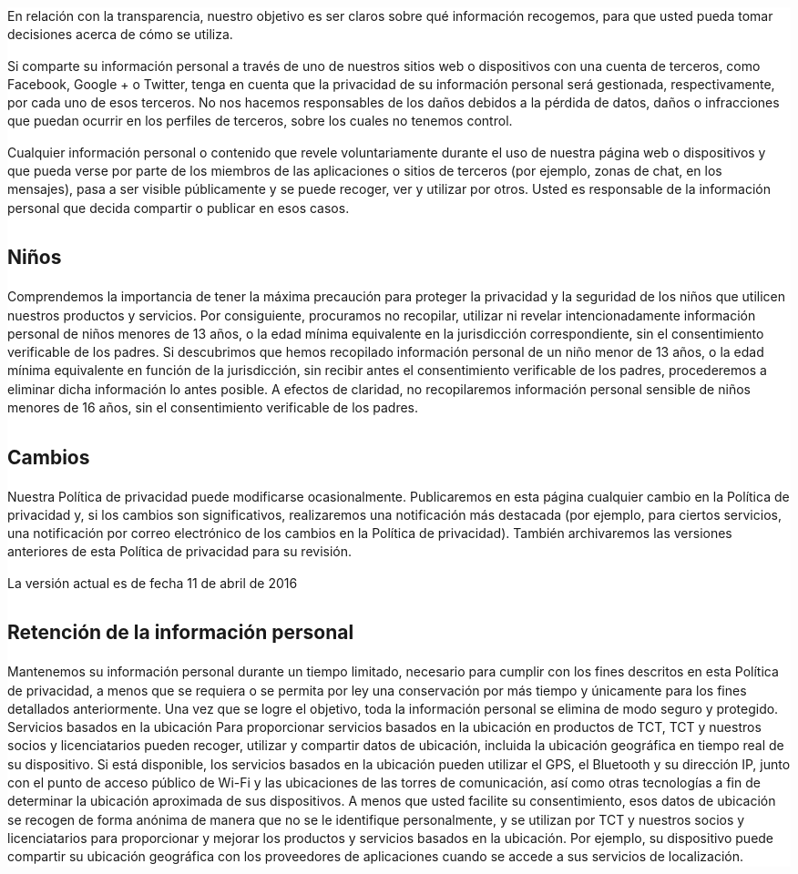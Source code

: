 En relación con la transparencia, nuestro objetivo es ser claros sobre qué información recogemos, para que usted pueda tomar decisiones acerca de cómo se utiliza. 

Si comparte su información personal a través de uno de nuestros sitios web o dispositivos con una cuenta de terceros, como Facebook, Google + o Twitter, tenga en cuenta que la privacidad de su información personal será gestionada, respectivamente, por cada uno de esos terceros. No nos hacemos responsables de los daños debidos a la pérdida de datos, daños o infracciones que puedan ocurrir en los perfiles de terceros, sobre los cuales no tenemos control.  

Cualquier información personal o contenido que revele voluntariamente durante el uso de nuestra página web o dispositivos y que pueda verse por parte de los miembros de las aplicaciones o sitios de terceros (por ejemplo, zonas de chat, en los mensajes), pasa a ser visible públicamente y se puede recoger, ver y utilizar por otros. Usted es responsable de la información personal que decida compartir o publicar en esos casos.

## Niños

Comprendemos la importancia de tener la máxima precaución para proteger la privacidad y la seguridad de los niños que utilicen nuestros productos y servicios. Por consiguiente, procuramos no recopilar, utilizar ni revelar intencionadamente información personal de niños menores de 13 años, o la edad mínima equivalente en la jurisdicción correspondiente, sin el consentimiento verificable de los padres. Si descubrimos que hemos recopilado información personal de un niño menor de 13 años, o la edad mínima equivalente en función de la jurisdicción, sin recibir antes el consentimiento verificable de los padres, procederemos a eliminar dicha información lo antes posible. A efectos de claridad, no recopilaremos información personal sensible de niños menores de 16 años, sin el consentimiento verificable de los padres.

## Cambios
Nuestra Política de privacidad puede modificarse ocasionalmente. Publicaremos en esta página cualquier cambio en la Política de privacidad y, si los cambios son significativos, realizaremos una notificación más destacada (por ejemplo, para ciertos servicios, una notificación por correo electrónico de los cambios en la Política de privacidad). También archivaremos las versiones anteriores de esta Política de privacidad para su revisión. 

La versión actual es de fecha 11 de abril de 2016 

## Retención de la información personal

Mantenemos su información personal durante un tiempo limitado, necesario para cumplir con los fines descritos en esta Política de privacidad, a menos que se requiera o se permita por ley una conservación por más tiempo y únicamente para los fines detallados anteriormente. Una vez que se logre el objetivo, toda la información personal se elimina de modo seguro y protegido. 
Servicios basados en la ubicación
Para proporcionar servicios basados en la ubicación en productos de TCT, TCT y nuestros socios y licenciatarios pueden recoger, utilizar y compartir datos de ubicación, incluida la ubicación geográfica en tiempo real de su dispositivo. Si está disponible, los servicios basados en la ubicación pueden utilizar el GPS, el Bluetooth y su dirección IP, junto con el punto de acceso público de Wi-Fi y las ubicaciones de las torres de comunicación, así como otras tecnologías a fin de determinar la ubicación aproximada de sus dispositivos. A menos que usted facilite su consentimiento, esos datos de ubicación se recogen de forma anónima de manera que no se le identifique personalmente, y se utilizan por TCT y nuestros socios y licenciatarios para proporcionar y mejorar los productos y servicios basados en la ubicación. Por ejemplo, su dispositivo puede compartir su ubicación geográfica con los proveedores de aplicaciones cuando se accede a sus servicios de localización.

